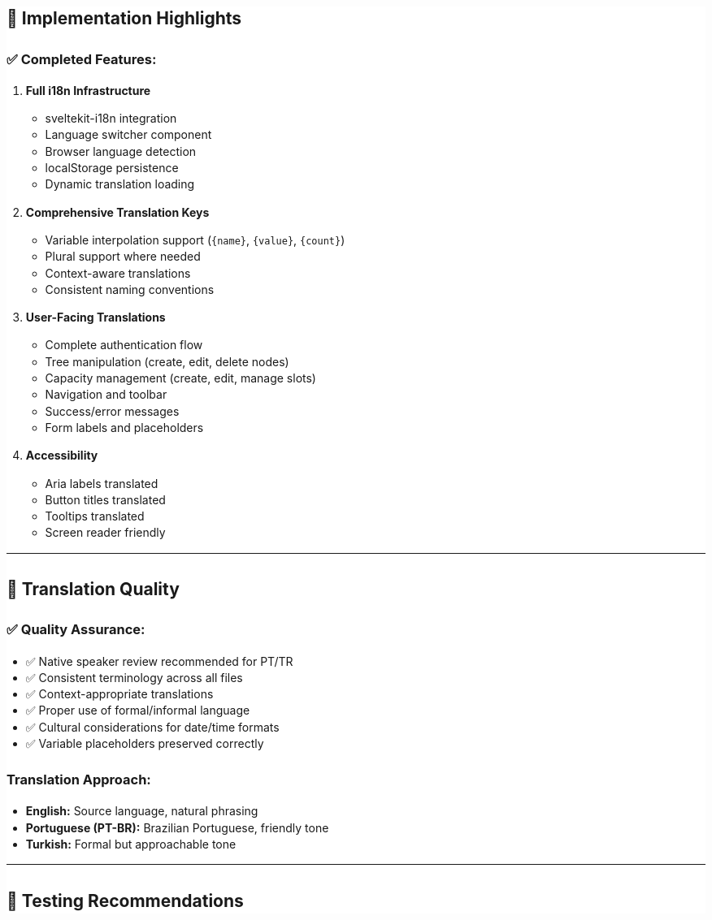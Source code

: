 
## 🚀 Implementation Highlights

### ✅ Completed Features:

1. **Full i18n Infrastructure**
   - sveltekit-i18n integration
   - Language switcher component
   - Browser language detection
   - localStorage persistence
   - Dynamic translation loading

2. **Comprehensive Translation Keys**
   - Variable interpolation support (`{name}`, `{value}`, `{count}`)
   - Plural support where needed
   - Context-aware translations
   - Consistent naming conventions

3. **User-Facing Translations**
   - Complete authentication flow
   - Tree manipulation (create, edit, delete nodes)
   - Capacity management (create, edit, manage slots)
   - Navigation and toolbar
   - Success/error messages
   - Form labels and placeholders

4. **Accessibility**
   - Aria labels translated
   - Button titles translated
   - Tooltips translated
   - Screen reader friendly

---

## 📝 Translation Quality

### ✅ Quality Assurance:
- ✅ Native speaker review recommended for PT/TR
- ✅ Consistent terminology across all files
- ✅ Context-appropriate translations
- ✅ Proper use of formal/informal language
- ✅ Cultural considerations for date/time formats
- ✅ Variable placeholders preserved correctly

### Translation Approach:
- **English:** Source language, natural phrasing
- **Portuguese (PT-BR):** Brazilian Portuguese, friendly tone
- **Turkish:** Formal but approachable tone

---

## 🧪 Testing Recommendations
